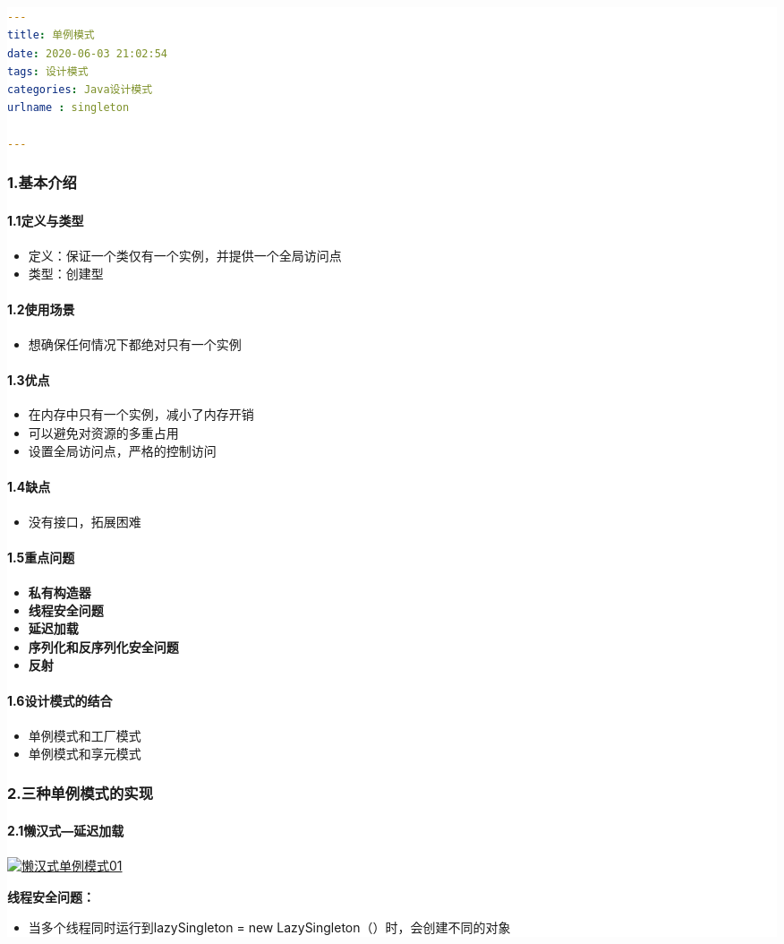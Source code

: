 ```yaml
---
title: 单例模式
date: 2020-06-03 21:02:54
tags: 设计模式
categories: Java设计模式
urlname : singleton

---
```


### 1.基本介绍

#### 1.1定义与类型

- 定义：保证一个类仅有一个实例，并提供一个全局访问点
- 类型：创建型

#### 1.2使用场景

- 想确保任何情况下都绝对只有一个实例

#### 1.3优点

- 在内存中只有一个实例，减小了内存开销
- 可以避免对资源的多重占用
- 设置全局访问点，严格的控制访问

#### 1.4缺点

- 没有接口，拓展困难

#### 1.5重点问题

- **私有构造器**
- **线程安全问题**
- **延迟加载**
- **序列化和反序列化安全问题**
- **反射**

#### 1.6设计模式的结合

- 单例模式和工厂模式
- 单例模式和享元模式

### 2.三种单例模式的实现

#### 2.1懒汉式—延迟加载

[![懒汉式单例模式01](https://pic.rmb.bdstatic.com/bjh/59c3f5111f1eac97c359a378d470ae7a.png)](http://39.107.124.120/wp-content/uploads/2020/04/懒汉式单例模式01.png)

**线程安全问题：**

- 当多个线程同时运行到lazySingleton = new LazySingleton（）时，会创建不同的对象

